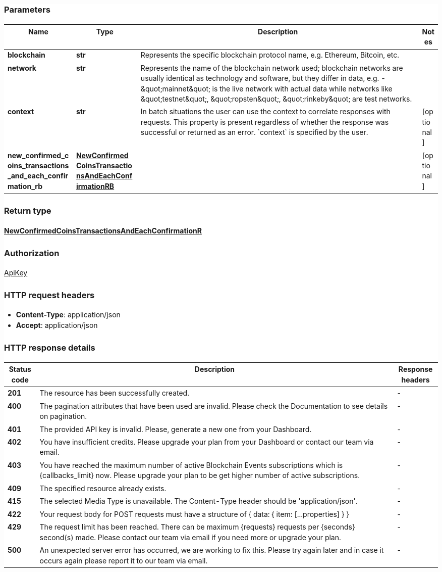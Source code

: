 
### Parameters

Name | Type | Description  | Notes
------------- | ------------- | ------------- | -------------
 **blockchain** | **str**| Represents the specific blockchain protocol name, e.g. Ethereum, Bitcoin, etc. |
 **network** | **str**| Represents the name of the blockchain network used; blockchain networks are usually identical as technology and software, but they differ in data, e.g. - \&quot;mainnet\&quot; is the live network with actual data while networks like \&quot;testnet\&quot;, \&quot;ropsten\&quot;, \&quot;rinkeby\&quot; are test networks. |
 **context** | **str**| In batch situations the user can use the context to correlate responses with requests. This property is present regardless of whether the response was successful or returned as an error. &#x60;context&#x60; is specified by the user. | [optional]
 **new_confirmed_coins_transactions_and_each_confirmation_rb** | [**NewConfirmedCoinsTransactionsAndEachConfirmationRB**](NewConfirmedCoinsTransactionsAndEachConfirmationRB.md)|  | [optional]

### Return type

[**NewConfirmedCoinsTransactionsAndEachConfirmationR**](NewConfirmedCoinsTransactionsAndEachConfirmationR.md)

### Authorization

[ApiKey](../README.md#ApiKey)

### HTTP request headers

 - **Content-Type**: application/json
 - **Accept**: application/json


### HTTP response details
| Status code | Description | Response headers |
|-------------|-------------|------------------|
**201** | The resource has been successfully created. |  -  |
**400** | The pagination attributes that have been used are invalid. Please check the Documentation to see details on pagination. |  -  |
**401** | The provided API key is invalid. Please, generate a new one from your Dashboard. |  -  |
**402** | You have insufficient credits. Please upgrade your plan from your Dashboard or contact our team via email. |  -  |
**403** | You have reached the maximum number of active Blockchain Events subscriptions which is {callbacks_limit} now. Please upgrade your plan to be get higher number of active subscriptions. |  -  |
**409** | The specified resource already exists. |  -  |
**415** | The selected Media Type is unavailable. The Content-Type header should be &#39;application/json&#39;. |  -  |
**422** | Your request body for POST requests must have a structure of { data: { item: [...properties] } } |  -  |
**429** | The request limit has been reached. There can be maximum {requests} requests per {seconds} second(s) made. Please contact our team via email if you need more or upgrade your plan. |  -  |
**500** | An unexpected server error has occurred, we are working to fix this. Please try again later and in case it occurs again please report it to our team via email. |  -  |
